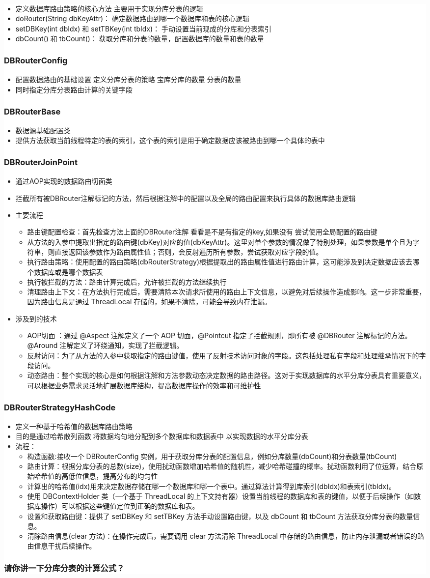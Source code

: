 * 定义数据库路由策略的核心方法  主要用于实现分库分表的逻辑
* doRouter(String dbKeyAttr)： 确定数据路由到哪一个数据库和表的核心逻辑
* setDBKey(int dbIdx) 和 setTBKey(int tbIdx)： 手动设置当前现成的分库和分表索引
* dbCount() 和 tbCount()： 获取分库和分表的数量，配置数据库的数量和表的数量

### DBRouterConfig

* 配置数据路由的基础设置 定义分库分表的策略 宝库分库的数量 分表的数量 
* 同时指定分库分表路由计算的关键字段



### DBRouterBase

* 数据源基础配置类
* 提供方法获取当前线程特定的表的索引，这个表的索引是用于确定数据应该被路由到哪一个具体的表中


### DBRouterJoinPoint


* 通过AOP实现的数据路由切面类
* 拦截所有被DBRouter注解标记的方法，然后根据注解中的配置以及全局的路由配置来执行具体的数据库路由逻辑
  

* 主要流程
  * 路由键配置检查：首先检查方法上面的DBRouter注解 看看是不是有指定的key,如果没有 尝试使用全局配置的路由键
  * 从方法的入参中提取出指定的路由键(dbKey)对应的值(dbKeyAttr)。这里对单个参数的情况做了特别处理，如果参数是单个且为字符串，则直接返回该参数作为路由属性值；否则，会反射遍历所有参数，尝试获取对应字段的值。
  * 执行路由策略：使用配置的路由策略(dbRouterStrategy)根据提取出的路由属性值进行路由计算，这可能涉及到决定数据应该去哪个数据库或是哪个数据表
  * 执行被拦截的方法：路由计算完成后，允许被拦截的方法继续执行
  * 清理路由上下文：在方法执行完成后，需要清除本次请求所使用的路由上下文信息，以避免对后续操作造成影响。这一步非常重要，因为路由信息是通过 ThreadLocal 存储的，如果不清除，可能会导致内存泄漏。


* 涉及到的技术
  * AOP切面 ：通过 @Aspect 注解定义了一个 AOP 切面，@Pointcut 指定了拦截规则，即所有被 @DBRouter 注解标记的方法。@Around 注解定义了环绕通知，实现了拦截逻辑。
  * 反射访问：为了从方法的入参中获取指定的路由键值，使用了反射技术访问对象的字段。这包括处理私有字段和处理继承情况下的字段访问。
  * 动态路由：整个实现的核心是如何根据注解和方法参数动态决定数据的路由路径。这对于实现数据库的水平分库分表具有重要意义，可以根据业务需求灵活地扩展数据库结构，提高数据库操作的效率和可维护性



### DBRouterStrategyHashCode

* 定义一种基于哈希值的数据库路由策略
* 目的是通过哈希散列函数 将数据均匀地分配到多个数据库和数据表中 以实现数据的水平分库分表
* 流程：
  * 构造函数:接收一个 DBRouterConfig 实例，用于获取分库分表的配置信息，例如分库数量(dbCount)和分表数量(tbCount)
  * 路由计算：根据分库分表的总数(size)，使用扰动函数增加哈希值的随机性，减少哈希碰撞的概率。扰动函数利用了位运算，结合原始哈希值的高低位信息，提高分布的均匀性
  * 计算出的哈希值(idx)用来决定数据存储在哪一个数据库和哪一个表中。通过算法计算得到库索引(dbIdx)和表索引(tbIdx)。
  * 使用 DBContextHolder 类（一个基于 ThreadLocal 的上下文持有器）设置当前线程的数据库和表的键值，以便于后续操作（如数据库操作）可以根据这些键值定位到正确的数据库和表。
  * 设置和获取路由键：提供了 setDBKey 和 setTBKey 方法手动设置路由键，以及 dbCount 和 tbCount 方法获取分库分表的数量信息。
  * 清除路由信息(clear 方法)：在操作完成后，需要调用 clear 方法清除 ThreadLocal 中存储的路由信息，防止内存泄漏或者错误的路由信息干扰后续操作。



### 请你讲一下分库分表的计算公式？
